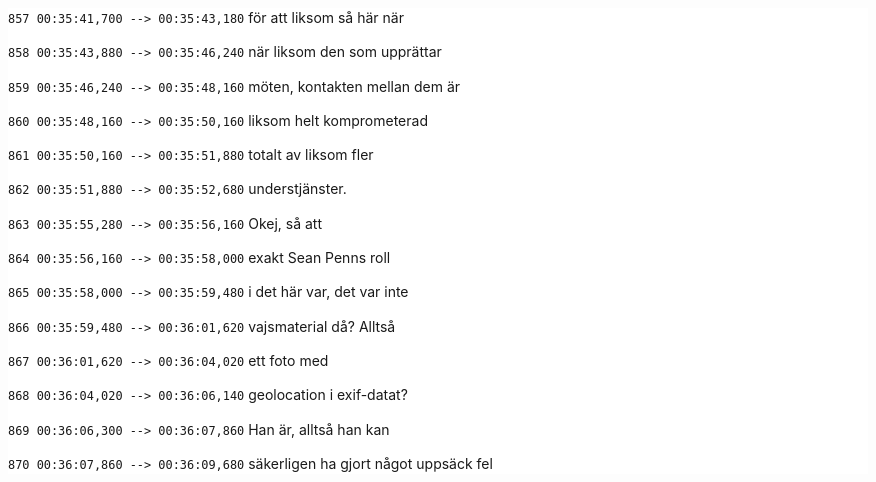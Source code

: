 

`857 00:35:41,700 --> 00:35:43,180`
för att liksom så här när



`858 00:35:43,880 --> 00:35:46,240`
när liksom den som upprättar



`859 00:35:46,240 --> 00:35:48,160`
möten, kontakten mellan dem är



`860 00:35:48,160 --> 00:35:50,160`
liksom helt komprometerad



`861 00:35:50,160 --> 00:35:51,880`
totalt av liksom fler



`862 00:35:51,880 --> 00:35:52,680`
understjänster.



`863 00:35:55,280 --> 00:35:56,160`
Okej, så att



`864 00:35:56,160 --> 00:35:58,000`
exakt Sean Penns roll



`865 00:35:58,000 --> 00:35:59,480`
i det här var, det var inte



`866 00:35:59,480 --> 00:36:01,620`
vajsmaterial då? Alltså



`867 00:36:01,620 --> 00:36:04,020`
ett foto med



`868 00:36:04,020 --> 00:36:06,140`
geolocation i exif-datat?



`869 00:36:06,300 --> 00:36:07,860`
Han är, alltså han kan



`870 00:36:07,860 --> 00:36:09,680`
säkerligen ha gjort något uppsäck fel
